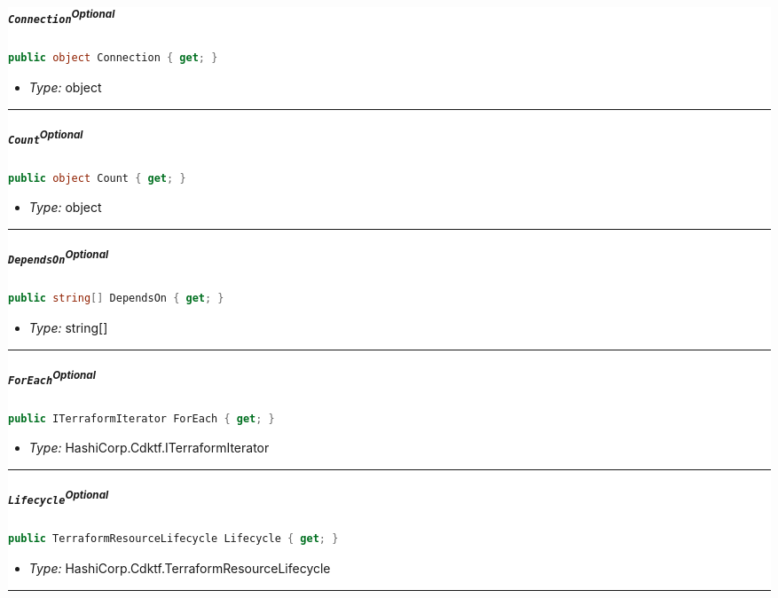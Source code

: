 ##### `Connection`<sup>Optional</sup> <a name="Connection" id="@cdktf/provider-vault.secretsSyncVercelDestination.SecretsSyncVercelDestination.property.connection"></a>

```csharp
public object Connection { get; }
```

- *Type:* object

---

##### `Count`<sup>Optional</sup> <a name="Count" id="@cdktf/provider-vault.secretsSyncVercelDestination.SecretsSyncVercelDestination.property.count"></a>

```csharp
public object Count { get; }
```

- *Type:* object

---

##### `DependsOn`<sup>Optional</sup> <a name="DependsOn" id="@cdktf/provider-vault.secretsSyncVercelDestination.SecretsSyncVercelDestination.property.dependsOn"></a>

```csharp
public string[] DependsOn { get; }
```

- *Type:* string[]

---

##### `ForEach`<sup>Optional</sup> <a name="ForEach" id="@cdktf/provider-vault.secretsSyncVercelDestination.SecretsSyncVercelDestination.property.forEach"></a>

```csharp
public ITerraformIterator ForEach { get; }
```

- *Type:* HashiCorp.Cdktf.ITerraformIterator

---

##### `Lifecycle`<sup>Optional</sup> <a name="Lifecycle" id="@cdktf/provider-vault.secretsSyncVercelDestination.SecretsSyncVercelDestination.property.lifecycle"></a>

```csharp
public TerraformResourceLifecycle Lifecycle { get; }
```

- *Type:* HashiCorp.Cdktf.TerraformResourceLifecycle

---
